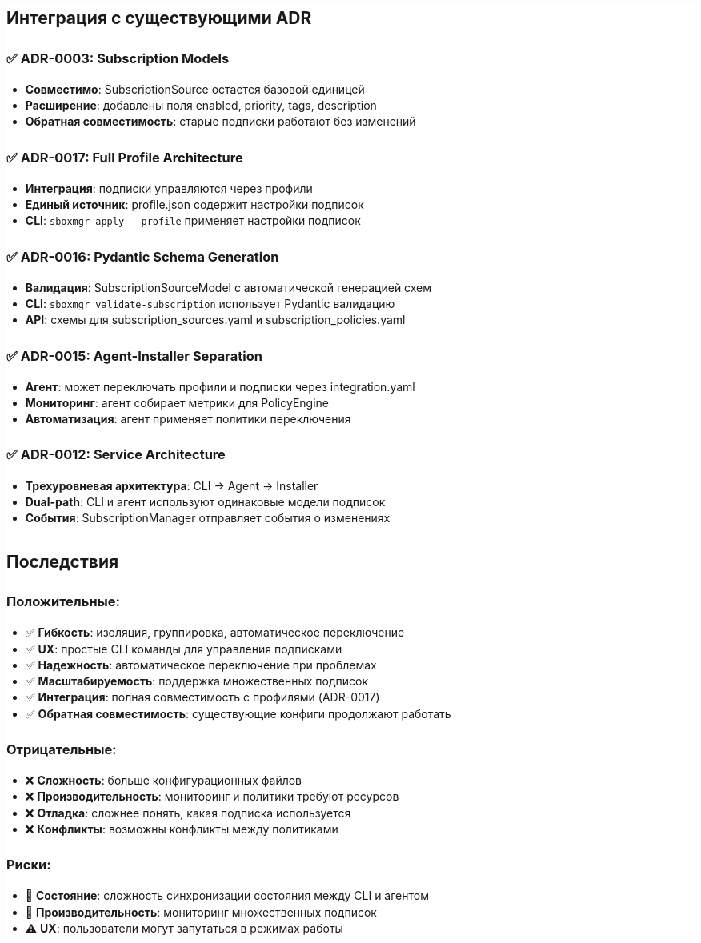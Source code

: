 ## Интеграция с существующими ADR

### ✅ ADR-0003: Subscription Models
- **Совместимо**: SubscriptionSource остается базовой единицей
- **Расширение**: добавлены поля enabled, priority, tags, description
- **Обратная совместимость**: старые подписки работают без изменений

### ✅ ADR-0017: Full Profile Architecture  
- **Интеграция**: подписки управляются через профили
- **Единый источник**: profile.json содержит настройки подписок
- **CLI**: `sboxmgr apply --profile` применяет настройки подписок

### ✅ ADR-0016: Pydantic Schema Generation
- **Валидация**: SubscriptionSourceModel с автоматической генерацией схем
- **CLI**: `sboxmgr validate-subscription` использует Pydantic валидацию
- **API**: схемы для subscription_sources.yaml и subscription_policies.yaml

### ✅ ADR-0015: Agent-Installer Separation
- **Агент**: может переключать профили и подписки через integration.yaml
- **Мониторинг**: агент собирает метрики для PolicyEngine
- **Автоматизация**: агент применяет политики переключения

### ✅ ADR-0012: Service Architecture
- **Трехуровневая архитектура**: CLI → Agent → Installer
- **Dual-path**: CLI и агент используют одинаковые модели подписок
- **События**: SubscriptionManager отправляет события о изменениях

## Последствия

### Положительные:
- ✅ **Гибкость**: изоляция, группировка, автоматическое переключение
- ✅ **UX**: простые CLI команды для управления подписками
- ✅ **Надежность**: автоматическое переключение при проблемах
- ✅ **Масштабируемость**: поддержка множественных подписок
- ✅ **Интеграция**: полная совместимость с профилями (ADR-0017)
- ✅ **Обратная совместимость**: существующие конфиги продолжают работать

### Отрицательные:
- ❌ **Сложность**: больше конфигурационных файлов
- ❌ **Производительность**: мониторинг и политики требуют ресурсов
- ❌ **Отладка**: сложнее понять, какая подписка используется
- ❌ **Конфликты**: возможны конфликты между политиками

### Риски:
- 🔴 **Состояние**: сложность синхронизации состояния между CLI и агентом
- 🔴 **Производительность**: мониторинг множественных подписок
- ⚠️ **UX**: пользователи могут запутаться в режимах работы
